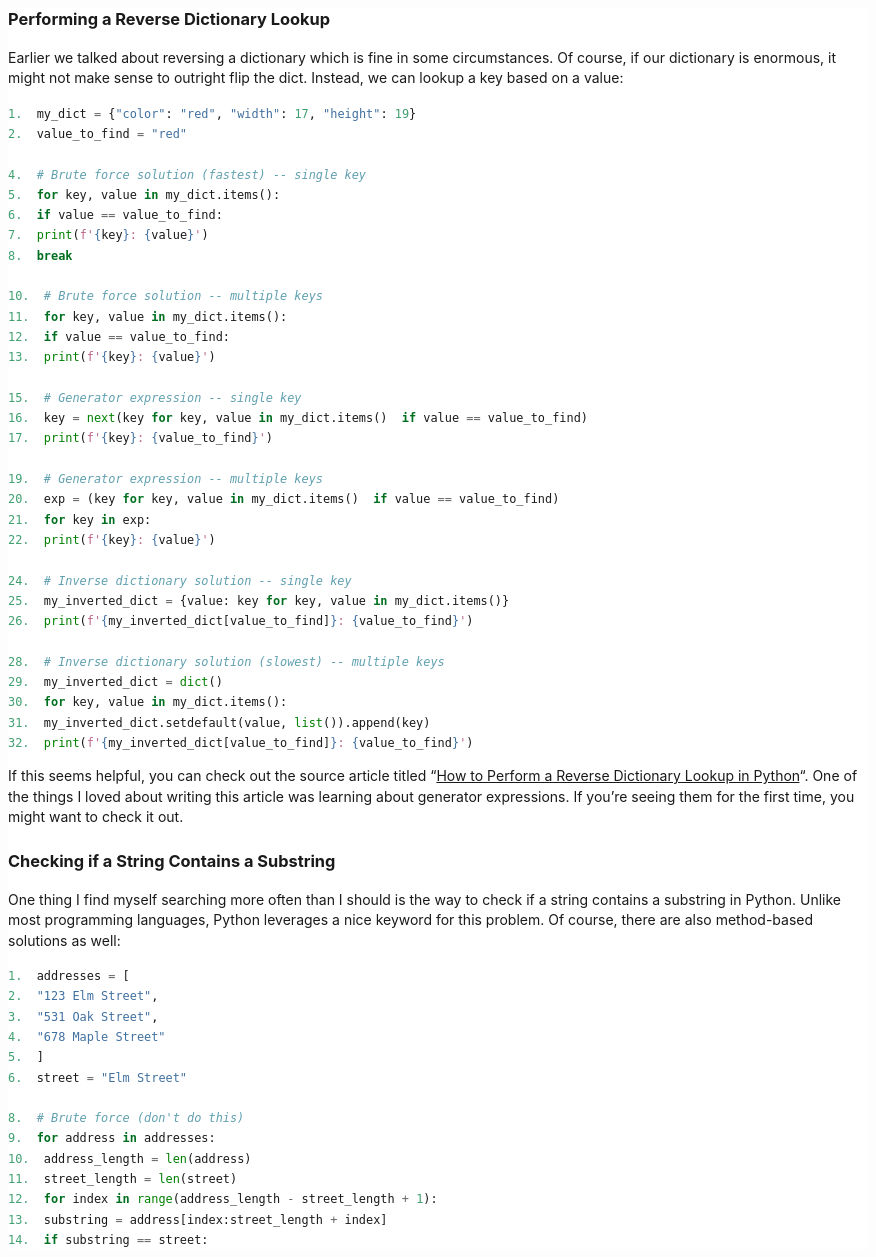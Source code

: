 
### Performing a Reverse Dictionary Lookup

Earlier we talked about reversing a dictionary which is fine in some circumstances. Of course, if our dictionary is enormous, it might not make sense to outright flip the dict. Instead, we can lookup a key based on a value:
```py
1.  my_dict = {"color": "red", "width": 17, "height": 19}
2.  value_to_find = "red"

4.  # Brute force solution (fastest) -- single key
5.  for key, value in my_dict.items():
6.  if value == value_to_find:
7.  print(f'{key}: {value}')
8.  break

10.  # Brute force solution -- multiple keys
11.  for key, value in my_dict.items():
12.  if value == value_to_find:
13.  print(f'{key}: {value}')

15.  # Generator expression -- single key
16.  key = next(key for key, value in my_dict.items()  if value == value_to_find)
17.  print(f'{key}: {value_to_find}')

19.  # Generator expression -- multiple keys
20.  exp = (key for key, value in my_dict.items()  if value == value_to_find)
21.  for key in exp:
22.  print(f'{key}: {value}')

24.  # Inverse dictionary solution -- single key
25.  my_inverted_dict = {value: key for key, value in my_dict.items()}
26.  print(f'{my_inverted_dict[value_to_find]}: {value_to_find}')

28.  # Inverse dictionary solution (slowest) -- multiple keys
29.  my_inverted_dict = dict()
30.  for key, value in my_dict.items():
31.  my_inverted_dict.setdefault(value, list()).append(key)
32.  print(f'{my_inverted_dict[value_to_find]}: {value_to_find}')
```
If this seems helpful, you can check out the source article titled “[How to Perform a Reverse Dictionary Lookup in Python](https://therenegadecoder.com/code/how-to-perform-a-reverse-dictionary-lookup-in-python/)“. One of the things I loved about writing this article was learning about generator expressions. If you’re seeing them for the first time, you might want to check it out.

### Checking if a String Contains a Substring

One thing I find myself searching more often than I should is the way to check if a string contains a substring in Python. Unlike most programming languages, Python leverages a nice keyword for this problem. Of course, there are also method-based solutions as well:
```py
1.  addresses = [
2.  "123 Elm Street",
3.  "531 Oak Street",
4.  "678 Maple Street"
5.  ]
6.  street = "Elm Street"

8.  # Brute force (don't do this)
9.  for address in addresses:
10.  address_length = len(address)
11.  street_length = len(street)
12.  for index in range(address_length - street_length + 1):
13.  substring = address[index:street_length + index]
14.  if substring == street:
```